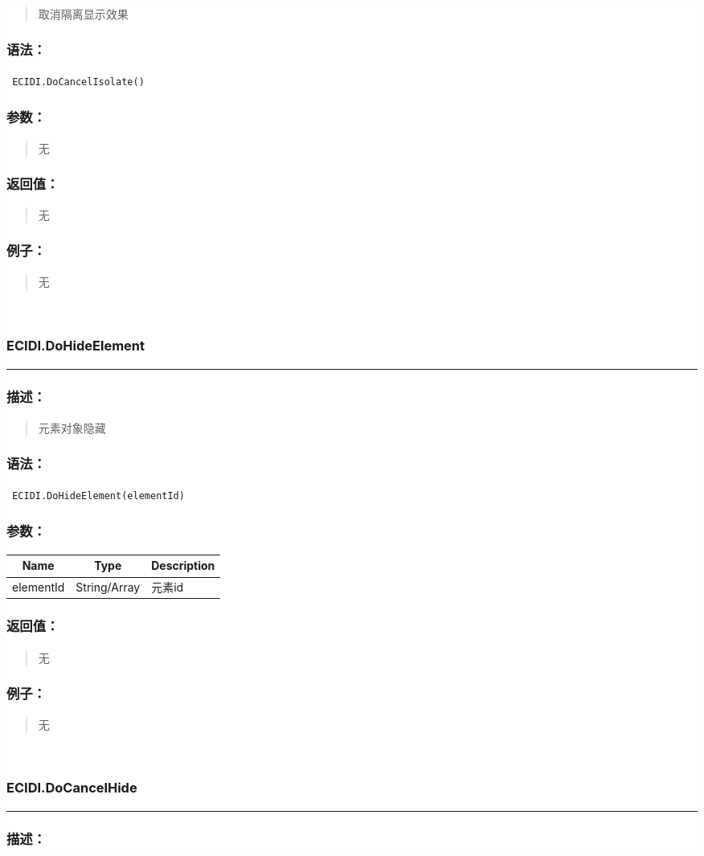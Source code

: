 >取消隔离显示效果

### **语法：**

     ECIDI.DoCancelIsolate()

### **参数：**

>无

### **返回值：**

>无

### **例子：**

>无

<br>

<h3 id="1-12" ></h3>

### **ECIDI.DoHideElement**
---
### **描述：**

>元素对象隐藏

### **语法：**

     ECIDI.DoHideElement(elementId)

### **参数：**

Name | Type | 	Description
---- | ---- |   -----------
elementId | String/Array | 元素id

### **返回值：**

>无

### **例子：**

>无

<br>

<h3 id="1-13" ></h3>

### **ECIDI.DoCancelHide**
---
### **描述：**
